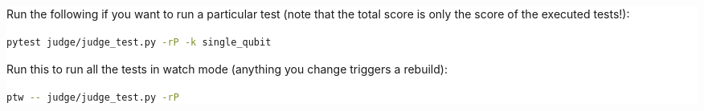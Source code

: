 Run the following if you want to run a particular test (note that the total score is only the score of the executed tests!):

```bash
pytest judge/judge_test.py -rP -k single_qubit
```

Run this to run all the tests in watch mode (anything you change triggers a rebuild):

```bash
ptw -- judge/judge_test.py -rP
```
